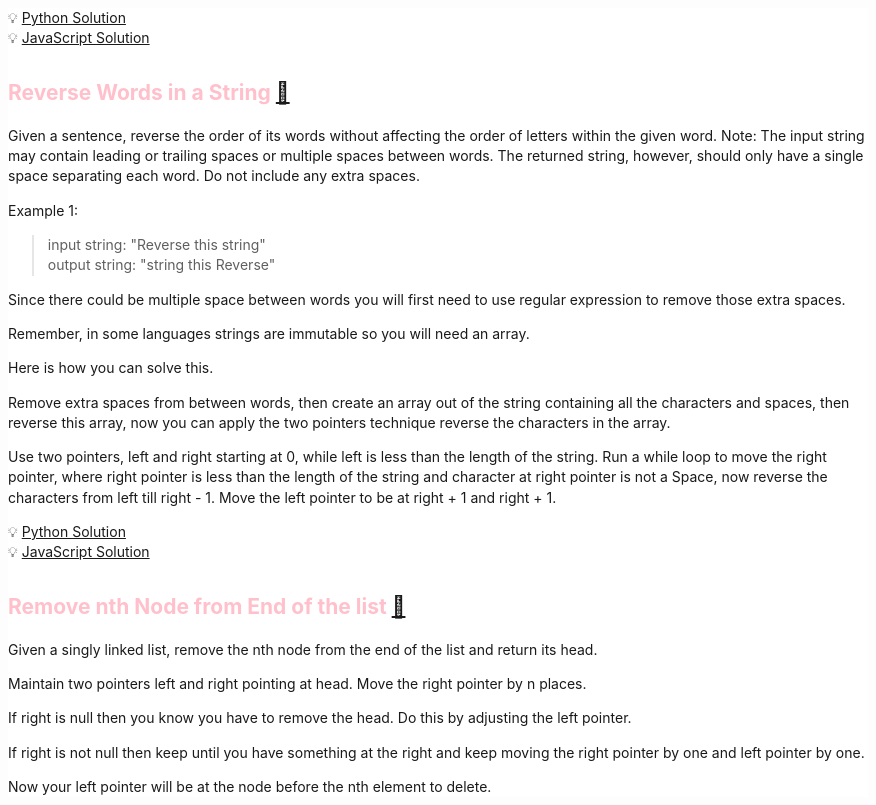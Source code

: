 
💡 [Python Solution](src/python/sort_colors.py)<br />
💡 [JavaScript Solution](src/javascript/sort_colors.js)


## <span style="color: pink">Reverse Words in a String</span> [🔗](https://www.educative.io/courses/grokking-coding-interview-patterns-python/reverse-words-in-a-string)
Given a sentence, reverse the order of its words without affecting the order of letters within the given word.
Note: The input string may contain leading or trailing spaces or multiple
spaces between words. The returned string, however, should only have a
single space separating each word. Do not include any extra spaces.

Example 1:
> input string: "Reverse this string"<br />
output string: "string this Reverse"<br />

Since there could be multiple space between words you will first need to 
use regular expression to remove those extra spaces.

Remember, in some languages strings are immutable so you will need an array.

Here is how you can solve this.

Remove extra spaces from between words, then create an array out of the string
containing all the characters and spaces, then reverse this array, now you
can apply the two pointers technique reverse the characters in the array.

Use two pointers, left and right starting at 0, while left is less than the
length of the string. Run a while loop to move the right pointer, where
right pointer is less than the length of the string and character at right
pointer is not a Space, now reverse the characters from left till right - 1. 
Move the left pointer to be at right + 1 and right + 1.


💡 [Python Solution](src/python/reverse_words_in_a_string.py)<br />
💡 [JavaScript Solution](src/javaScript/reverse_words_in_a_string.js)


## <span style="color: pink">Remove nth Node from End of the list</span> [🔗](https://www.educative.io/courses/grokking-coding-interview-patterns-python/remove-nth-node-from-end-of-list)
Given a singly linked list, remove the nth node from the end of the list and
return its head.

Maintain two pointers left and right pointing at head. Move the right pointer 
by n places. 

If right is null then you know you have to remove the head. Do this by
adjusting the left pointer.

If right is not null then keep until you have something at the right and keep
moving the right pointer by one and left pointer by one.

Now your left pointer will be at the node before the nth element to delete. 
